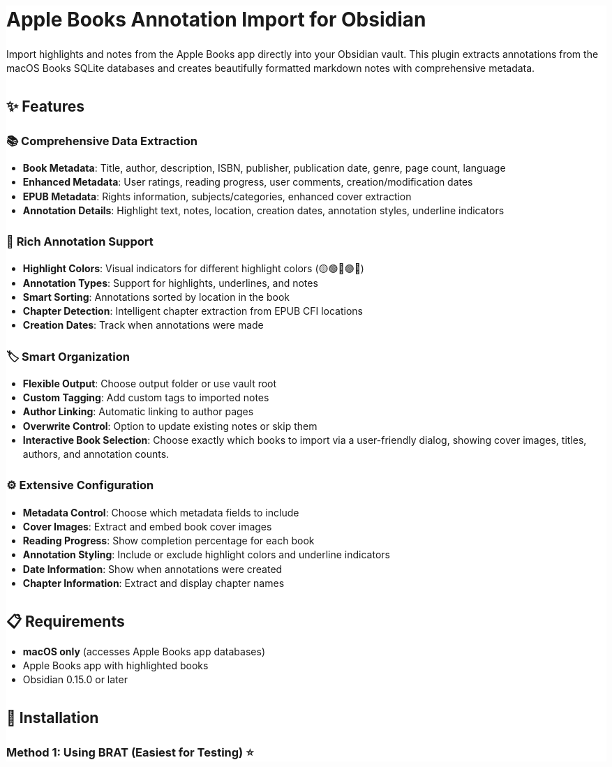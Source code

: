 # Apple Books Annotation Import for Obsidian

Import highlights and notes from the Apple Books app directly into your Obsidian vault. This plugin extracts annotations from the macOS Books SQLite databases and creates beautifully formatted markdown notes with comprehensive metadata.

## ✨ Features

### 📚 **Comprehensive Data Extraction**
- **Book Metadata**: Title, author, description, ISBN, publisher, publication date, genre, page count, language
- **Enhanced Metadata**: User ratings, reading progress, user comments, creation/modification dates
- **EPUB Metadata**: Rights information, subjects/categories, enhanced cover extraction
- **Annotation Details**: Highlight text, notes, location, creation dates, annotation styles, underline indicators

### 🎨 **Rich Annotation Support**
- **Highlight Colors**: Visual indicators for different highlight colors (🟡🟢🔵🟣🔴)
- **Annotation Types**: Support for highlights, underlines, and notes
- **Smart Sorting**: Annotations sorted by location in the book
- **Chapter Detection**: Intelligent chapter extraction from EPUB CFI locations
- **Creation Dates**: Track when annotations were made

### 🏷️ **Smart Organization**
- **Flexible Output**: Choose output folder or use vault root
- **Custom Tagging**: Add custom tags to imported notes
- **Author Linking**: Automatic linking to author pages
- **Overwrite Control**: Option to update existing notes or skip them
- **Interactive Book Selection**: Choose exactly which books to import via a user-friendly dialog, showing cover images, titles, authors, and annotation counts.

### ⚙️ **Extensive Configuration**
- **Metadata Control**: Choose which metadata fields to include
- **Cover Images**: Extract and embed book cover images
- **Reading Progress**: Show completion percentage for each book
- **Annotation Styling**: Include or exclude highlight colors and underline indicators
- **Date Information**: Show when annotations were created
- **Chapter Information**: Extract and display chapter names

## 📋 Requirements

- **macOS only** (accesses Apple Books app databases)
- Apple Books app with highlighted books
- Obsidian 0.15.0 or later

## 🚀 Installation

### Method 1: Using BRAT (Easiest for Testing) ⭐
